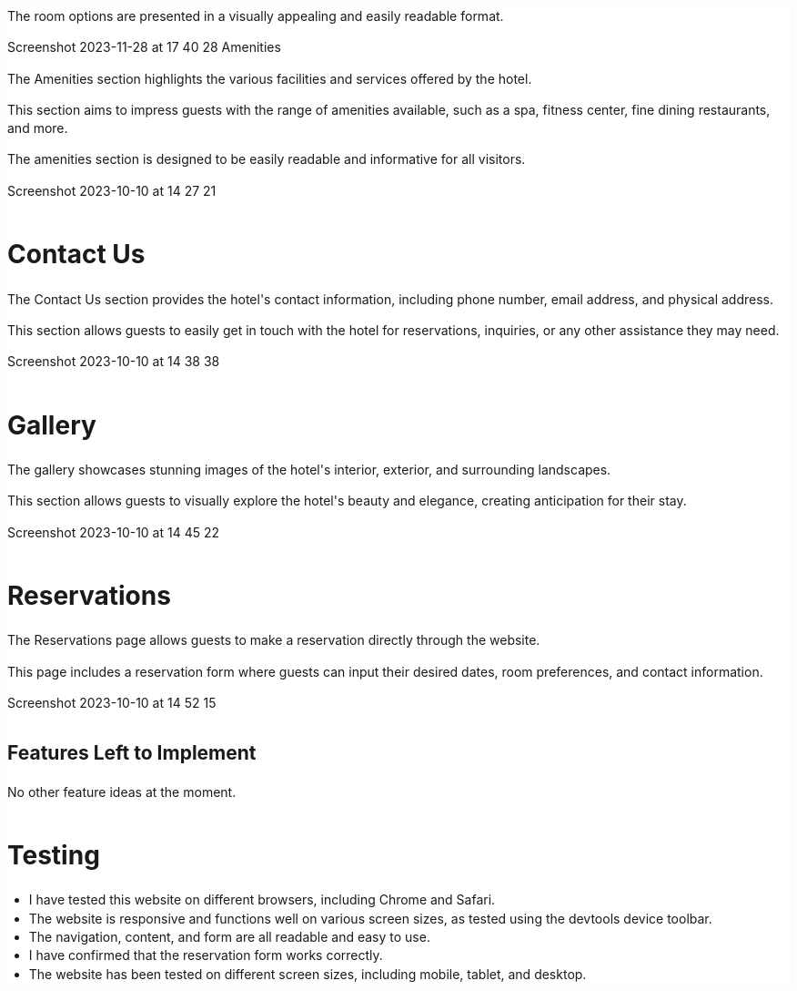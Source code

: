 The room options are presented in a visually appealing and easily readable format.

Screenshot 2023-11-28 at 17 40 28
Amenities

The Amenities section highlights the various facilities and services offered by the hotel.

This section aims to impress guests with the range of amenities available, such as a spa, fitness center, fine dining restaurants, and more.

The amenities section is designed to be easily readable and informative for all visitors.

Screenshot 2023-10-10 at 14 27 21

# Contact Us

The Contact Us section provides the hotel's contact information, including phone number, email address, and physical address.

This section allows guests to easily get in touch with the hotel for reservations, inquiries, or any other assistance they may need.

Screenshot 2023-10-10 at 14 38 38

# Gallery

The gallery showcases stunning images of the hotel's interior, exterior, and surrounding landscapes.

This section allows guests to visually explore the hotel's beauty and elegance, creating anticipation for their stay.

Screenshot 2023-10-10 at 14 45 22

# Reservations

The Reservations page allows guests to make a reservation directly through the website.

This page includes a reservation form where guests can input their desired dates, room preferences, and contact information.

Screenshot 2023-10-10 at 14 52 15

## Features Left to Implement

No other feature ideas at the moment.

# Testing

- I have tested this website on different browsers, including Chrome and Safari.
- The website is responsive and functions well on various screen sizes, as tested using the devtools device toolbar.
- The navigation, content, and form are all readable and easy to use.
- I have confirmed that the reservation form works correctly.
- The website has been tested on different screen sizes, including mobile, tablet, and desktop.
